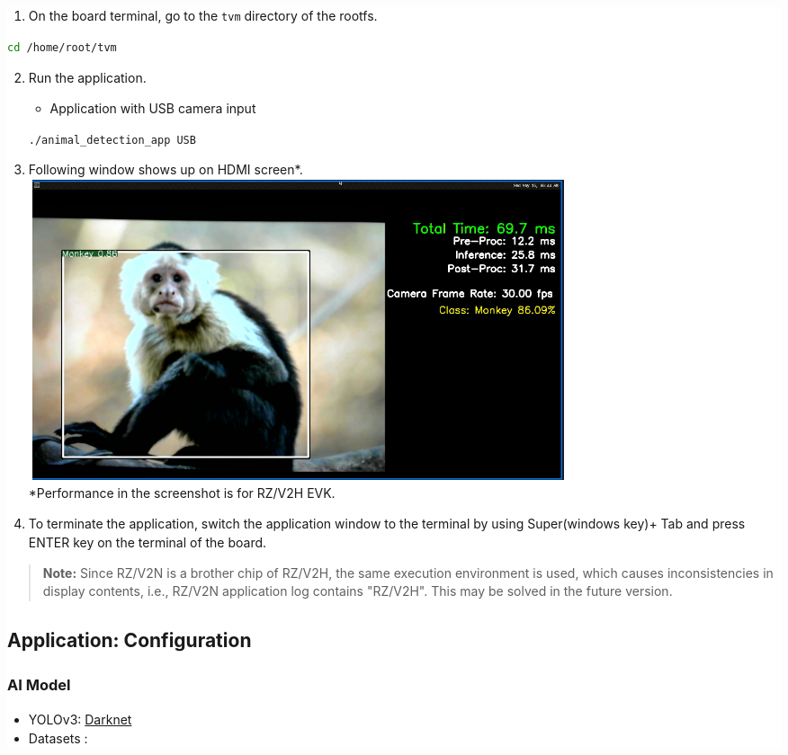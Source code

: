 1. On the board terminal, go to the `tvm` directory of the rootfs.
```sh
cd /home/root/tvm
```
2. Run the application.
   - Application with USB camera input
    ```sh
    ./animal_detection_app USB
    ```
3. Following window shows up on HDMI screen*.  
   <img src="./img/app_run.png" alt="Sample application output"
     margin-right=10px; 
     width=600px;
     height=334px />  
   *Performance in the screenshot is for RZ/V2H EVK.
        
4. To terminate the application, switch the application window to the terminal by using Super(windows key)+ Tab and press ENTER key on the terminal of the board.
>**Note:** Since RZ/V2N is a brother chip of RZ/V2H, the same execution environment is used, which causes inconsistencies in display contents, i.e., RZ/V2N application log contains "RZ/V2H". This may be solved in the future version.

## Application: Configuration 
### AI Model
- YOLOv3: [Darknet](https://pjreddie.com/darknet/yolo/) 
- Datasets : 
